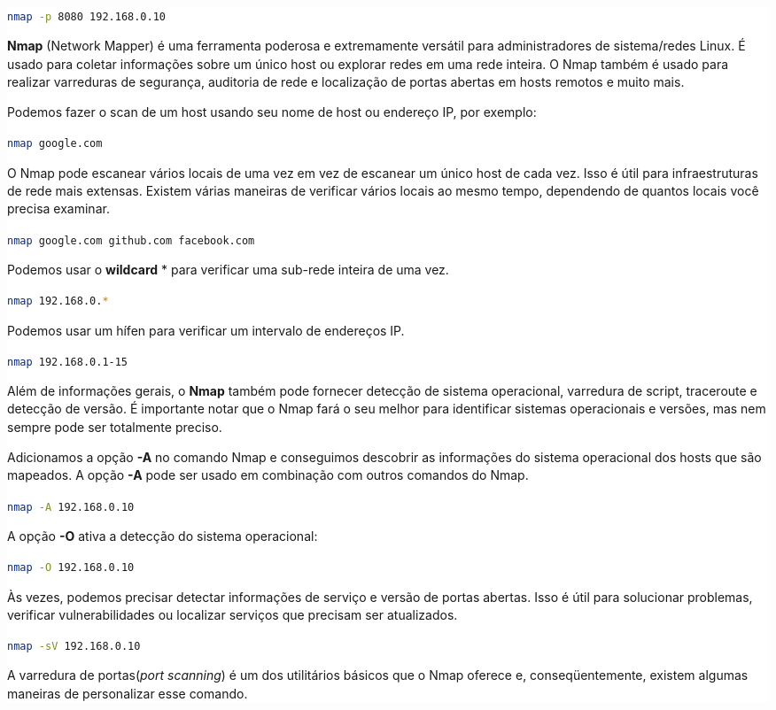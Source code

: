 ```bash
nmap -p 8080 192.168.0.10
```

**Nmap** (Network Mapper) é uma ferramenta poderosa e extremamente versátil para administradores de sistema/redes Linux. É usado para coletar informações sobre um único host ou explorar redes em uma rede inteira. O Nmap também é usado para realizar varreduras de segurança, auditoria de rede e localização de portas abertas em hosts remotos e muito mais.

Podemos fazer o scan de um host usando seu nome de host ou endereço IP, por exemplo:

```bash
nmap google.com 
```

O Nmap pode escanear vários locais de uma vez em vez de escanear um único host de cada vez. Isso é útil para infraestruturas de rede mais extensas. Existem várias maneiras de verificar vários locais ao mesmo tempo, dependendo de quantos locais você precisa examinar.

```bash
nmap google.com github.com facebook.com
```

Podemos usar o **wildcard** * para verificar uma sub-rede inteira de uma vez.

```bash
nmap 192.168.0.* 
```

Podemos usar um hífen para verificar um intervalo de endereços IP.

```bash
nmap 192.168.0.1-15
```

Além de informações gerais, o **Nmap** também pode fornecer detecção de sistema operacional, varredura de script, traceroute e detecção de versão. É importante notar que o Nmap fará o seu melhor para identificar sistemas operacionais e versões, mas nem sempre pode ser totalmente preciso.

Adicionamos a opção **-A** no comando Nmap e conseguimos descobrir as informações do sistema operacional dos hosts que são mapeados. A opção **-A** pode ser usado em combinação com outros comandos do Nmap.

```bash
nmap -A 192.168.0.10
```

A opção **-O** ativa a detecção do sistema operacional:

```bash
nmap -O 192.168.0.10
```

Às vezes, podemos precisar detectar informações de serviço e versão de portas abertas. Isso é útil para solucionar problemas, verificar vulnerabilidades ou localizar serviços que precisam ser atualizados.

```bash
nmap -sV 192.168.0.10
```

A varredura de portas(*port scanning*) é um dos utilitários básicos que o Nmap oferece e, conseqüentemente, existem algumas maneiras de personalizar esse comando.
